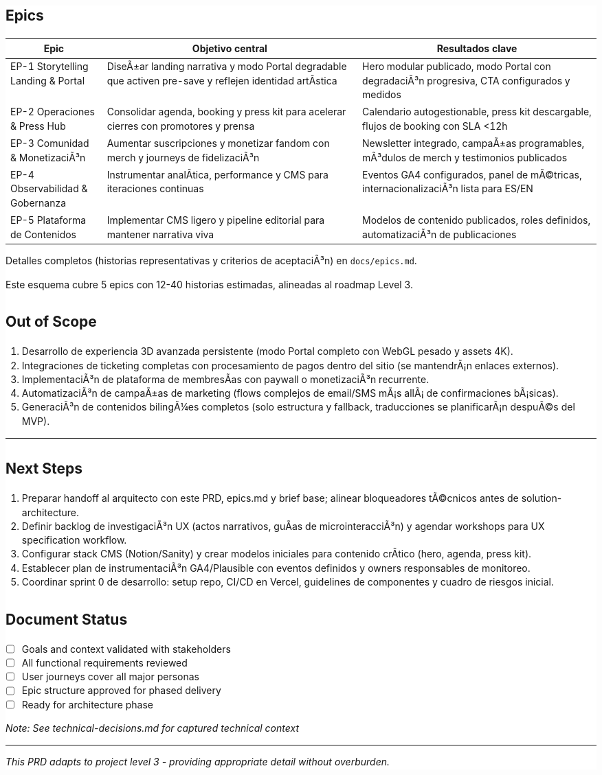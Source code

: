 ## Epics

| Epic | Objetivo central | Resultados clave |
| --- | --- | --- |
| EP-1 Storytelling Landing & Portal | DiseÃ±ar landing narrativa y modo Portal degradable que activen pre-save y reflejen identidad artÃ­stica | Hero modular publicado, modo Portal con degradaciÃ³n progresiva, CTA configurados y medidos |
| EP-2 Operaciones & Press Hub | Consolidar agenda, booking y press kit para acelerar cierres con promotores y prensa | Calendario autogestionable, press kit descargable, flujos de booking con SLA <12h |
| EP-3 Comunidad & MonetizaciÃ³n | Aumentar suscripciones y monetizar fandom con merch y journeys de fidelizaciÃ³n | Newsletter integrado, campaÃ±as programables, mÃ³dulos de merch y testimonios publicados |
| EP-4 Observabilidad & Gobernanza | Instrumentar analÃ­tica, performance y CMS para iteraciones continuas | Eventos GA4 configurados, panel de mÃ©tricas, internacionalizaciÃ³n lista para ES/EN |
| EP-5 Plataforma de Contenidos | Implementar CMS ligero y pipeline editorial para mantener narrativa viva | Modelos de contenido publicados, roles definidos, automatizaciÃ³n de publicaciones |

Detalles completos (historias representativas y criterios de aceptaciÃ³n) en `docs/epics.md`.

Este esquema cubre 5 epics con 12-40 historias estimadas, alineadas al roadmap Level 3.

## Out of Scope

1. Desarrollo de experiencia 3D avanzada persistente (modo Portal completo con WebGL pesado y assets 4K).
2. Integraciones de ticketing completas con procesamiento de pagos dentro del sitio (se mantendrÃ¡n enlaces externos).
3. ImplementaciÃ³n de plataforma de membresÃ­as con paywall o monetizaciÃ³n recurrente.
4. AutomatizaciÃ³n de campaÃ±as de marketing (flows complejos de email/SMS mÃ¡s allÃ¡ de confirmaciones bÃ¡sicas).
5. GeneraciÃ³n de contenidos bilingÃ¼es completos (solo estructura y fallback, traducciones se planificarÃ¡n despuÃ©s del MVP).

---

## Next Steps

1. Preparar handoff al arquitecto con este PRD, epics.md y brief base; alinear bloqueadores tÃ©cnicos antes de solution-architecture.
2. Definir backlog de investigaciÃ³n UX (actos narrativos, guÃ­as de microinteracciÃ³n) y agendar workshops para UX specification workflow.
3. Configurar stack CMS (Notion/Sanity) y crear modelos iniciales para contenido crÃ­tico (hero, agenda, press kit).
4. Establecer plan de instrumentaciÃ³n GA4/Plausible con eventos definidos y owners responsables de monitoreo.
5. Coordinar sprint 0 de desarrollo: setup repo, CI/CD en Vercel, guidelines de componentes y cuadro de riesgos inicial.

## Document Status

- [ ] Goals and context validated with stakeholders
- [ ] All functional requirements reviewed
- [ ] User journeys cover all major personas
- [ ] Epic structure approved for phased delivery
- [ ] Ready for architecture phase

_Note: See technical-decisions.md for captured technical context_

---

_This PRD adapts to project level 3 - providing appropriate detail without overburden._

